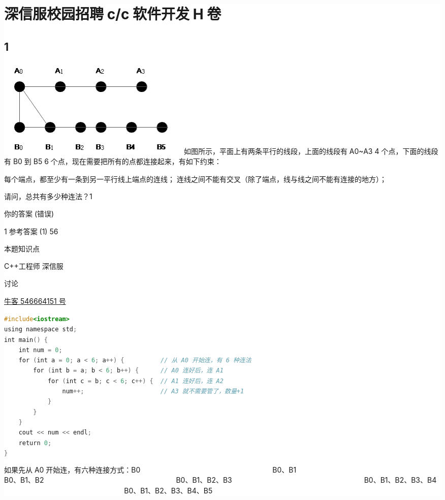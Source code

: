 # 深信服校园招聘 c/c 软件开发 H 卷

## 1

![](img/4fc35a0a8d1b19aaf690c89b00497187.png)
如图所示，平面上有两条平行的线段，上面的线段有 A0~A3 4 个点，下面的线段有 B0 到 B5 6 个点，现在需要把所有的点都连接起来，有如下约束：

每个端点，都至少有一条到另一平行线上端点的连线；
连线之间不能有交叉（除了端点，线与线之间不能有连接的地方）；

请问，总共有多少种连法？1

你的答案 (错误)

1 参考答案 (1) 56

本题知识点

C++工程师 深信服

讨论

[牛客 546664151 号](https://www.nowcoder.com/profile/546664151)

```cpp
#include<iostream>
using namespace std;
int main() {
	int num = 0;
	for (int a = 0; a < 6; a++) {          // 从 A0 开始连，有 6 种连法
		for (int b = a; b < 6; b++) {      // A0 连好后，连 A1
			for (int c = b; c < 6; c++) {  // A1 连好后，连 A2
				num++;                     // A3 就不需要管了，数量+1
			}
		}
	}
	cout << num << endl;
	return 0;
}
```

如果先从 A0 开始连，有六种连接方式：B0                                                                  B0、B1                                                                  B0、B1、B2                                                                  B0、B1、B2、B3                                                                  B0、B1、B2、B3、B4                                                              B0、B1、B2、B3、B4、B5

